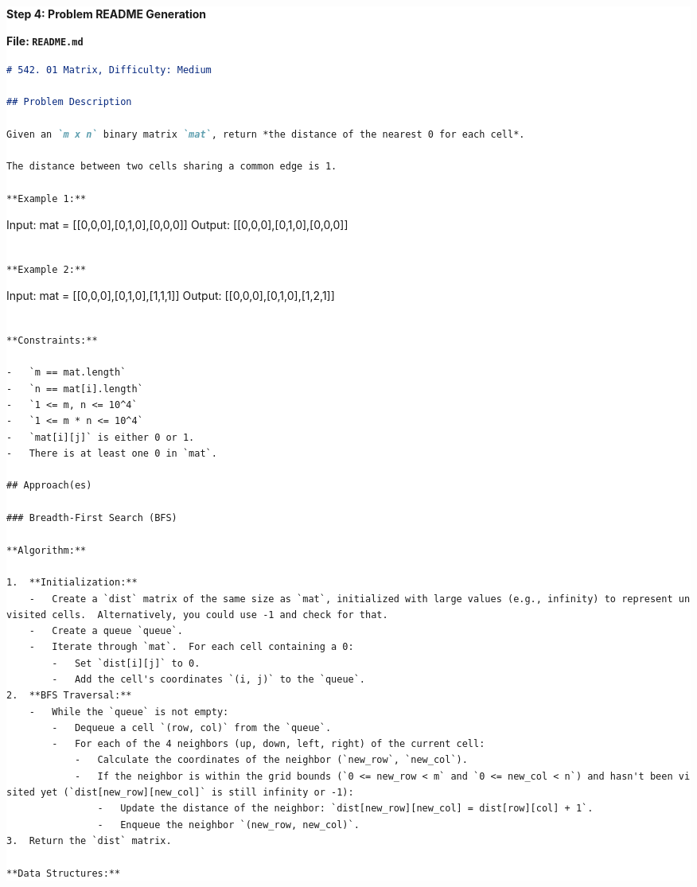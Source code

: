 **Step 4: Problem README Generation**

**File: `README.md`**

```markdown
# 542. 01 Matrix, Difficulty: Medium

## Problem Description

Given an `m x n` binary matrix `mat`, return *the distance of the nearest 0 for each cell*.

The distance between two cells sharing a common edge is 1.

**Example 1:**

```

Input: mat = [[0,0,0],[0,1,0],[0,0,0]]
Output: [[0,0,0],[0,1,0],[0,0,0]]

```

**Example 2:**

```

Input: mat = [[0,0,0],[0,1,0],[1,1,1]]
Output: [[0,0,0],[0,1,0],[1,2,1]]

```

**Constraints:**

-   `m == mat.length`
-   `n == mat[i].length`
-   `1 <= m, n <= 10^4`
-   `1 <= m * n <= 10^4`
-   `mat[i][j]` is either 0 or 1.
-   There is at least one 0 in `mat`.

## Approach(es)

### Breadth-First Search (BFS)

**Algorithm:**

1.  **Initialization:**
    -   Create a `dist` matrix of the same size as `mat`, initialized with large values (e.g., infinity) to represent unvisited cells.  Alternatively, you could use -1 and check for that.
    -   Create a queue `queue`.
    -   Iterate through `mat`.  For each cell containing a 0:
        -   Set `dist[i][j]` to 0.
        -   Add the cell's coordinates `(i, j)` to the `queue`.
2.  **BFS Traversal:**
    -   While the `queue` is not empty:
        -   Dequeue a cell `(row, col)` from the `queue`.
        -   For each of the 4 neighbors (up, down, left, right) of the current cell:
            -   Calculate the coordinates of the neighbor (`new_row`, `new_col`).
            -   If the neighbor is within the grid bounds (`0 <= new_row < m` and `0 <= new_col < n`) and hasn't been visited yet (`dist[new_row][new_col]` is still infinity or -1):
                -   Update the distance of the neighbor: `dist[new_row][new_col] = dist[row][col] + 1`.
                -   Enqueue the neighbor `(new_row, new_col)`.
3.  Return the `dist` matrix.

**Data Structures:**

```